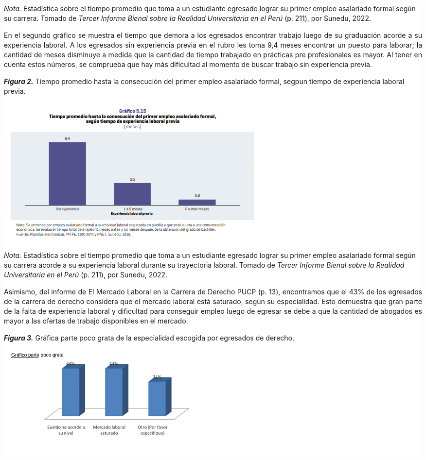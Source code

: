 _Nota._ Estadística sobre el tiempo promedio que toma a un estudiante egresado lograr su primer empleo asalariado formal según su carrera. Tomado de _Tercer Informe Bienal sobre la Realidad Universitaria en el Perú_ (p. 211), por Sunedu, 2022.

<p align="justify">
En el segundo gráfico se muestra el tiempo que demora a los egresados encontrar trabajo luego de su graduación acorde a su experiencia laboral. A los egresados sin experiencia previa en el rubro les toma 9,4 meses encontrar un puesto para laborar; la cantidad de meses disminuye a medida que la cantidad de tiempo trabajado en prácticas pre profesionales es mayor. Al tener en cuenta estos números, se comprueba que hay más dificultad al momento de buscar trabajo sin experiencia previa.
</p>

**_Figura 2._** Tiempo promedio hasta la consecución del primer empleo asalariado formal, segpun tiempo de experiencia laboral previa.

![Figure II](assets/images/chapter-I/figure-II.png)

_Nota._ Estadística sobre el tiempo promedio que toma a un estudiante egresado lograr su primer empleo asalariado formal según su carrera acorde a su experiencia laboral durante su trayectoria laboral. Tomado de _Tercer Informe Bienal sobre la Realidad Universitaria en el Perú_ (p. 211), por Sunedu, 2022.

<p align="justify">
Asimismo, del informe de El Mercado Laboral en la Carrera de Derecho PUCP (p. 13), encontramos que el 43% de los egresados de la carrera de derecho considera que el mercado laboral está saturado, según su especialidad. Esto demuestra que gran parte de la falta de experiencia laboral y dificultad para conseguir empleo luego de egresar se debe a que la cantidad de abogados es mayor a las ofertas de trabajo disponibles en el mercado.
</p>

**_Figura 3._** Gráfica parte poco grata de la especialidad escogida por egresados de derecho.

![Figure III](assets/images/chapter-I/figure-III.png)
